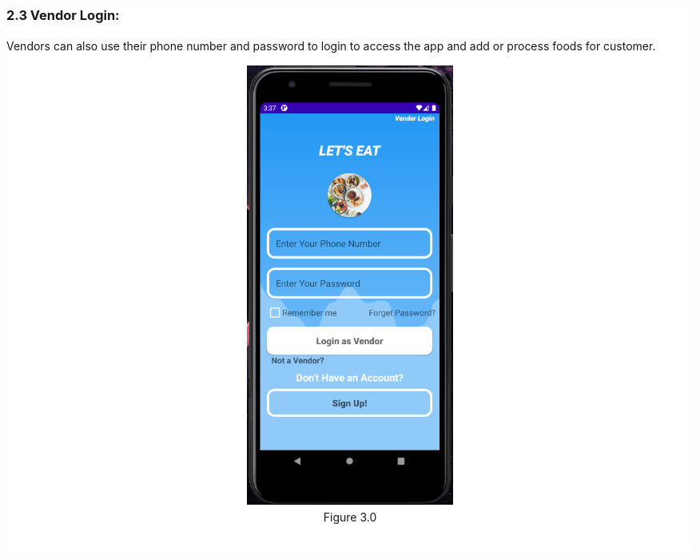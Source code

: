  
 <h3>2.3 Vendor Login:</h3>
  Vendors can also use their phone number and password to login to access the app and add or process foods for customer.<br>
  <p align="center">
   <img width="280" height="550" src="images/venLogin.png"><br>
   Figure 3.0
 </p>
  <br>
